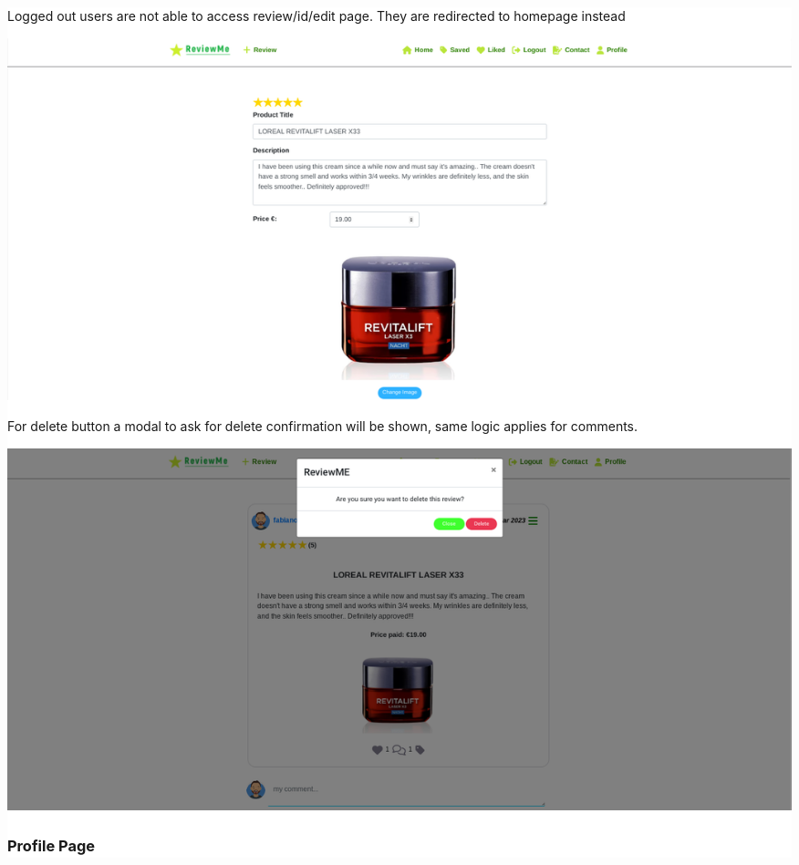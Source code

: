Logged out users are not able to access review/id/edit page. They are redirected to homepage instead

![Review Edit form](readme-docs/images/review-edit.png)

For delete button a modal to ask for delete confirmation will be shown, same logic applies for comments.

![Review  Delete modal](readme-docs/images/review-delete-modal.png)
### Profile Page
